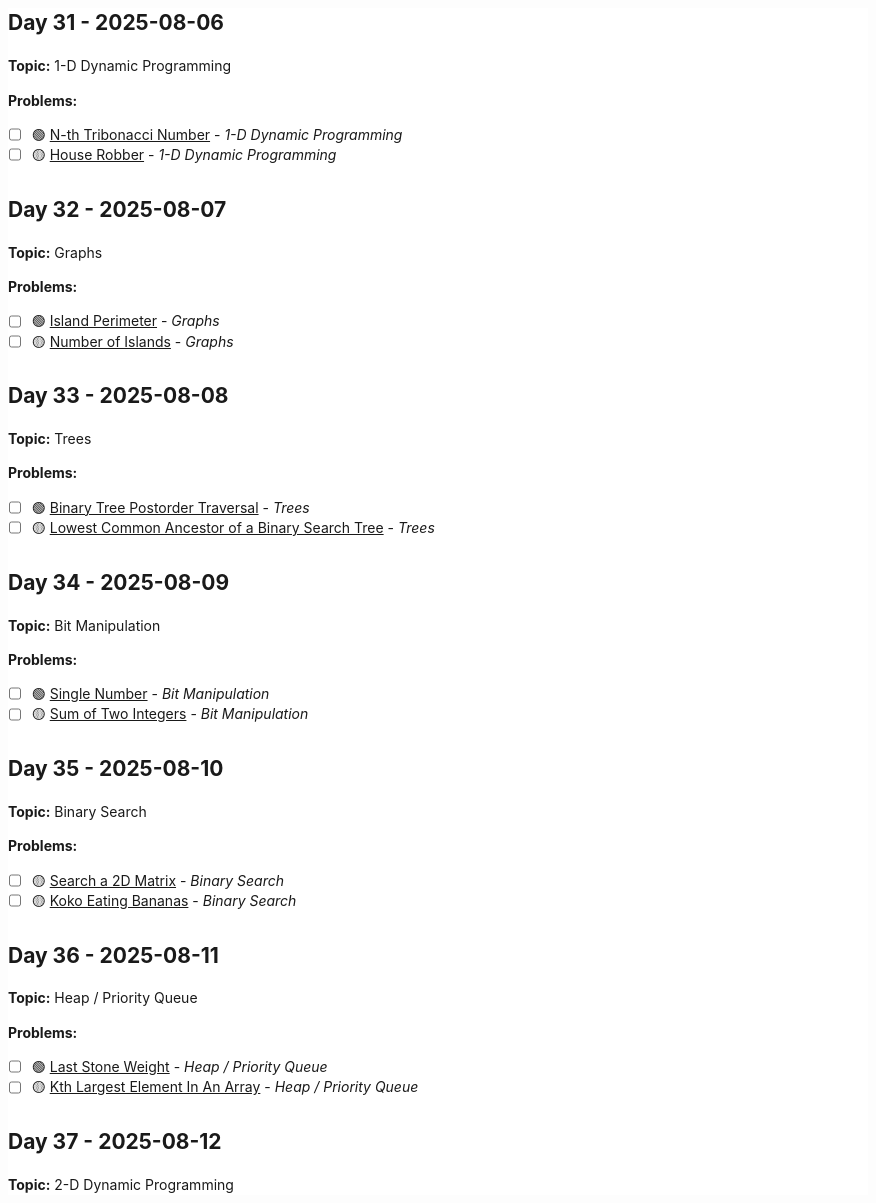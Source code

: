 ## Day 31 - 2025-08-06
**Topic:** 1-D Dynamic Programming

**Problems:**
- [ ] 🟢 [N-th Tribonacci Number](https://leetcode.com/problems/n-th-tribonacci-number/) - *1-D Dynamic Programming*
- [ ] 🟡 [House Robber](https://leetcode.com/problems/house-robber/) - *1-D Dynamic Programming*

## Day 32 - 2025-08-07
**Topic:** Graphs

**Problems:**
- [ ] 🟢 [Island Perimeter](https://leetcode.com/problems/island-perimeter/) - *Graphs*
- [ ] 🟡 [Number of Islands](https://leetcode.com/problems/number-of-islands/) - *Graphs*

## Day 33 - 2025-08-08
**Topic:** Trees

**Problems:**
- [ ] 🟢 [Binary Tree Postorder Traversal](https://leetcode.com/problems/binary-tree-postorder-traversal/) - *Trees*
- [ ] 🟡 [Lowest Common Ancestor of a Binary Search Tree](https://leetcode.com/problems/lowest-common-ancestor-of-a-binary-search-tree/) - *Trees*

## Day 34 - 2025-08-09
**Topic:** Bit Manipulation

**Problems:**
- [ ] 🟢 [Single Number](https://leetcode.com/problems/single-number/) - *Bit Manipulation*
- [ ] 🟡 [Sum of Two Integers](https://leetcode.com/problems/sum-of-two-integers/) - *Bit Manipulation*

## Day 35 - 2025-08-10
**Topic:** Binary Search

**Problems:**
- [ ] 🟡 [Search a 2D Matrix](https://leetcode.com/problems/search-a-2d-matrix/) - *Binary Search*
- [ ] 🟡 [Koko Eating Bananas](https://leetcode.com/problems/koko-eating-bananas/) - *Binary Search*

## Day 36 - 2025-08-11
**Topic:** Heap / Priority Queue

**Problems:**
- [ ] 🟢 [Last Stone Weight](https://leetcode.com/problems/last-stone-weight/) - *Heap / Priority Queue*
- [ ] 🟡 [Kth Largest Element In An Array](https://leetcode.com/problems/kth-largest-element-in-an-array/) - *Heap / Priority Queue*

## Day 37 - 2025-08-12
**Topic:** 2-D Dynamic Programming

